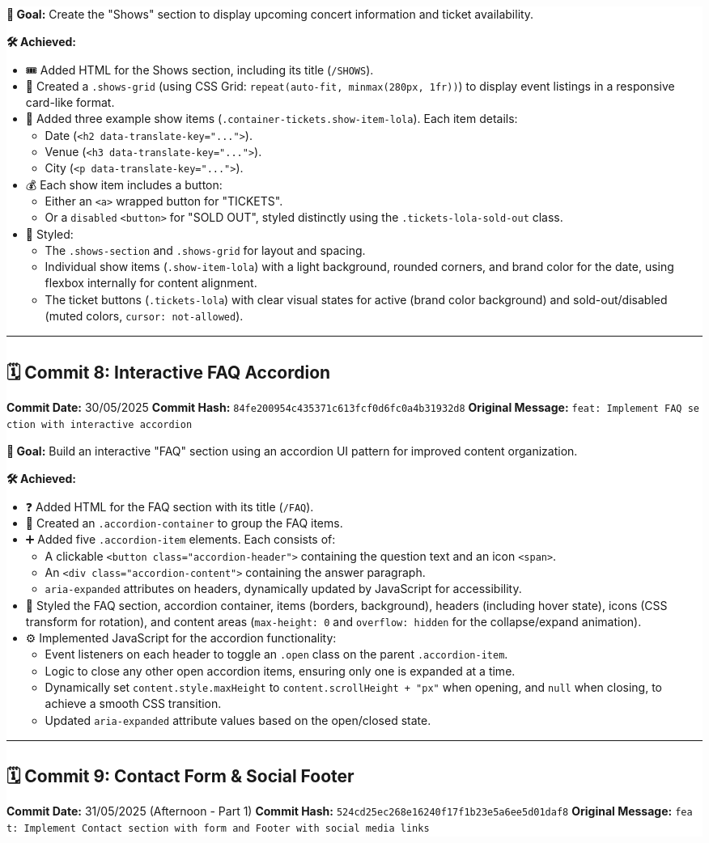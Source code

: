 **🎯 Goal:**
Create the "Shows" section to display upcoming concert information and ticket availability.

**🛠️ Achieved:**
*   🎟️ Added HTML for the Shows section, including its title (`/SHOWS`).
*   📅 Created a `.shows-grid` (using CSS Grid: `repeat(auto-fit, minmax(280px, 1fr))`) to display event listings in a responsive card-like format.
*   🎫 Added three example show items (`.container-tickets.show-item-lola`). Each item details:
    *   Date (`<h2 data-translate-key="...">`).
    *   Venue (`<h3 data-translate-key="...">`).
    *   City (`<p data-translate-key="...">`).
*   💰 Each show item includes a button:
    *   Either an `<a>` wrapped button for "TICKETS".
    *   Or a `disabled` `<button>` for "SOLD OUT", styled distinctly using the `.tickets-lola-sold-out` class.
*   💅 Styled:
    *   The `.shows-section` and `.shows-grid` for layout and spacing.
    *   Individual show items (`.show-item-lola`) with a light background, rounded corners, and brand color for the date, using flexbox internally for content alignment.
    *   The ticket buttons (`.tickets-lola`) with clear visual states for active (brand color background) and sold-out/disabled (muted colors, `cursor: not-allowed`).

---

## 🗓️ Commit 8: Interactive FAQ Accordion
**Commit Date:** 30/05/2025
**Commit Hash:** `84fe200954c435371c613fcf0d6fc0a4b31932d8`
**Original Message:** `feat: Implement FAQ section with interactive accordion`

**🎯 Goal:**
Build an interactive "FAQ" section using an accordion UI pattern for improved content organization.

**🛠️ Achieved:**
*   ❓ Added HTML for the FAQ section with its title (`/FAQ`).
*   🧱 Created an `.accordion-container` to group the FAQ items.
*   ➕ Added five `.accordion-item` elements. Each consists of:
    *   A clickable `<button class="accordion-header">` containing the question text and an icon `<span>`.
    *   An `<div class="accordion-content">` containing the answer paragraph.
    *   `aria-expanded` attributes on headers, dynamically updated by JavaScript for accessibility.
*   💅 Styled the FAQ section, accordion container, items (borders, background), headers (including hover state), icons (CSS transform for rotation), and content areas (`max-height: 0` and `overflow: hidden` for the collapse/expand animation).
*   ⚙️ Implemented JavaScript for the accordion functionality:
    *   Event listeners on each header to toggle an `.open` class on the parent `.accordion-item`.
    *   Logic to close any other open accordion items, ensuring only one is expanded at a time.
    *   Dynamically set `content.style.maxHeight` to `content.scrollHeight + "px"` when opening, and `null` when closing, to achieve a smooth CSS transition.
    *   Updated `aria-expanded` attribute values based on the open/closed state.

---

## 🗓️ Commit 9: Contact Form & Social Footer
**Commit Date:** 31/05/2025 (Afternoon - Part 1)
**Commit Hash:** `524cd25ec268e16240f17f1b23e5a6ee5d01daf8`
**Original Message:** `feat: Implement Contact section with form and Footer with social media links`
